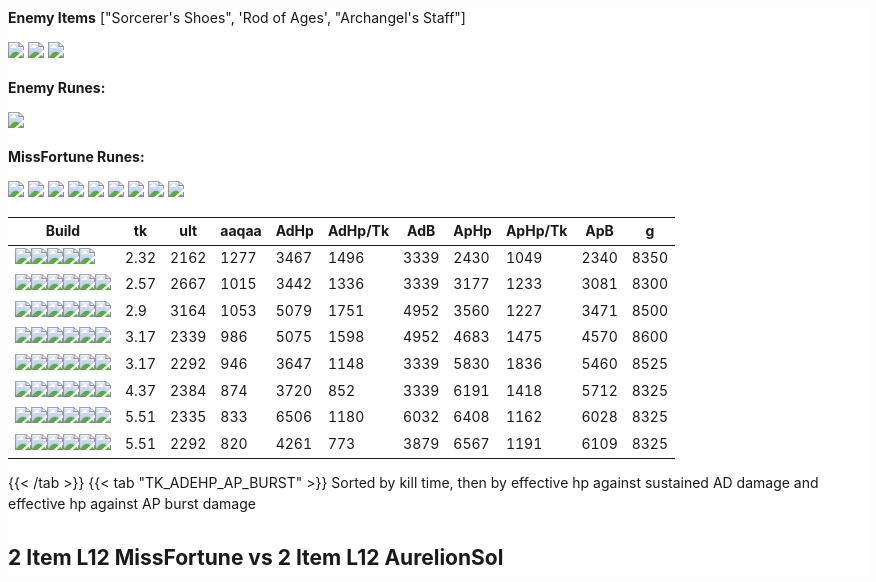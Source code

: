 





**Enemy Items** ["Sorcerer's Shoes", 'Rod of Ages', "Archangel's Staff"]





![](/item/3020.png)
![](/item/6657.png)
![](/item/3003.png)



**Enemy Runes:**





![](/StatMods/StatModsArmorIcon.png)



**MissFortune Runes:**


![](/Styles/Inspiration/FirstStrike/FirstStrike.png)
![](/Styles/Inspiration/MagicalFootwear/MagicalFootwear.png)
![](/Styles/Inspiration/BiscuitDelivery/BiscuitDelivery.png)
![](/Styles/Inspiration/CosmicInsight/CosmicInsight.png)
![](/Styles/Sorcery/AbsoluteFocus/AbsoluteFocus.png)
![](/Styles/Sorcery/GatheringStorm/GatheringStorm.png)
![](/StatMods/StatModsAdaptiveForceIcon.png)
![](/StatMods/StatModsAdaptiveForceIcon.png)
![](/StatMods/StatModsArmorIcon.png)





 Build |tk|ult|aaqaa|AdHp|AdHp/Tk|AdB|ApHp|ApHp/Tk|ApB|g
-|-|-|-|-|-|-|-|-|-|-
![](/item/6672.png)![](/item/3153.png)![](/item/2422.png)![](/item/1055.png)![](/item/1038.png)|2.32|2162|1277|3467|1496|3339|2430|1049|2340|8350
![](/item/3091.png)![](/item/6691.png)![](/item/2422.png)![](/item/1053.png)![](/item/1055.png)![](/item/1036.png)|2.57|2667|1015|3442|1336|3339|3177|1233|3081|8300
![](/item/6673.png)![](/item/6691.png)![](/item/2422.png)![](/item/1055.png)![](/item/1038.png)![](/item/1036.png)|2.9|3164|1053|5079|1751|4952|3560|1227|3471|8500
![](/item/6673.png)![](/item/3091.png)![](/item/2422.png)![](/item/1055.png)![](/item/1038.png)![](/item/1036.png)|3.17|2339|986|5075|1598|4952|4683|1475|4570|8600
![](/item/3156.png)![](/item/3091.png)![](/item/2422.png)![](/item/1053.png)![](/item/1055.png)![](/item/1037.png)|3.17|2292|946|3647|1148|3339|5830|1836|5460|8525
![](/item/3156.png)![](/item/3139.png)![](/item/2422.png)![](/item/1053.png)![](/item/1055.png)![](/item/1037.png)|4.37|2384|874|3720|852|3339|6191|1418|5712|8325
![](/item/3156.png)![](/item/3026.png)![](/item/2422.png)![](/item/1053.png)![](/item/1055.png)![](/item/1037.png)|5.51|2335|833|6506|1180|6032|6408|1162|6028|8325
![](/item/3156.png)![](/item/6035.png)![](/item/2422.png)![](/item/1053.png)![](/item/1055.png)![](/item/1037.png)|5.51|2292|820|4261|773|3879|6567|1191|6109|8325
{{< /tab >}}
{{< tab "TK_ADEHP_AP_BURST" >}}
Sorted by kill time, then by effective hp against sustained AD damage and effective hp against AP burst damage
## 2 Item L12 MissFortune vs 2 Item L12 AurelionSol

